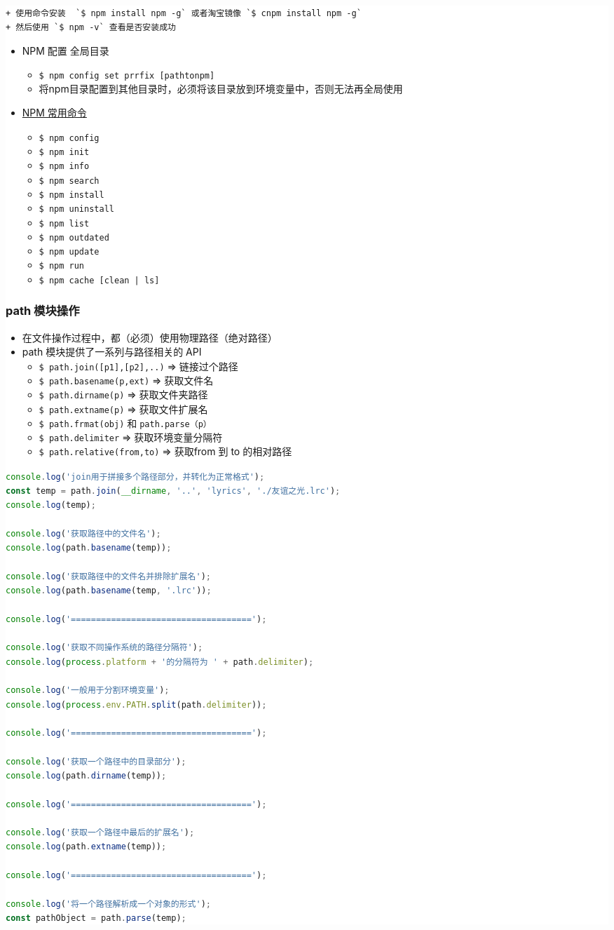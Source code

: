     + 使用命令安装  `$ npm install npm -g` 或者淘宝镜像 `$ cnpm install npm -g`  
    + 然后使用 `$ npm -v` 查看是否安装成功  

- NPM 配置 全局目录 

    + `$ npm config set prrfix [pathtonpm]`
    + 将npm目录配置到其他目录时，必须将该目录放到环境变量中，否则无法再全局使用  

- [NPM 常用命令](https://docs.npmjs.com/)  

    + `$ npm config`
    + `$ npm init`
    + `$ npm info`
    + `$ npm search`
    + `$ npm install`
    + `$ npm uninstall`
    + `$ npm list`
    + `$ npm outdated`
    + `$ npm update`
    + `$ npm run`
    + `$ npm cache [clean | ls]`

### path 模块操作  

- 在文件操作过程中，都（必须）使用物理路径（绝对路径）
- path 模块提供了一系列与路径相关的 API  
    + `$ path.join([p1],[p2],..)` => 链接过个路径
    + `$ path.basename(p,ext)` => 获取文件名
    + `$ path.dirname(p)` => 获取文件夹路径
    + `$ path.extname(p)` => 获取文件扩展名
    + `$ path.frmat(obj)` 和 `path.parse（p）` 
    + `$ path.delimiter` => 获取环境变量分隔符
    + `$ path.relative(from,to)`  => 获取from 到 to 的相对路径
```javascript
console.log('join用于拼接多个路径部分，并转化为正常格式');
const temp = path.join(__dirname, '..', 'lyrics', './友谊之光.lrc');
console.log(temp);

console.log('获取路径中的文件名');
console.log(path.basename(temp));

console.log('获取路径中的文件名并排除扩展名');
console.log(path.basename(temp, '.lrc'));

console.log('====================================');

console.log('获取不同操作系统的路径分隔符');
console.log(process.platform + '的分隔符为 ' + path.delimiter);

console.log('一般用于分割环境变量');
console.log(process.env.PATH.split(path.delimiter));

console.log('====================================');

console.log('获取一个路径中的目录部分');
console.log(path.dirname(temp));

console.log('====================================');

console.log('获取一个路径中最后的扩展名');
console.log(path.extname(temp));

console.log('====================================');

console.log('将一个路径解析成一个对象的形式');
const pathObject = path.parse(temp);
```